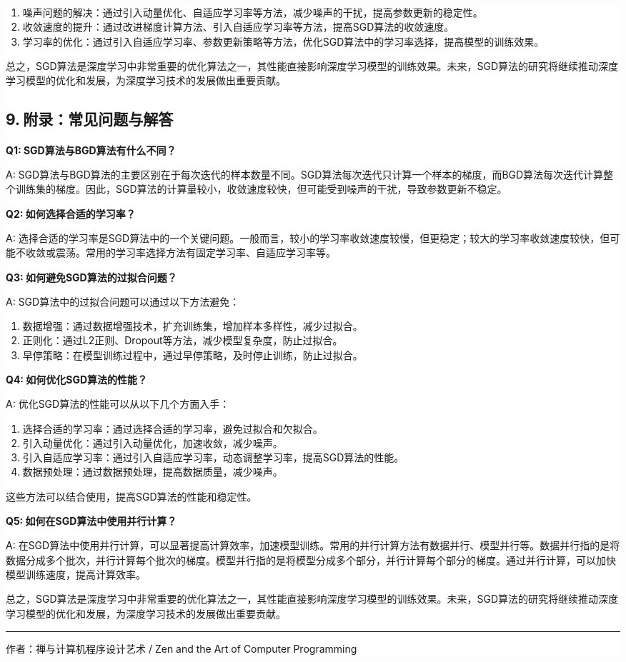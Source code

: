 1. 噪声问题的解决：通过引入动量优化、自适应学习率等方法，减少噪声的干扰，提高参数更新的稳定性。
2. 收敛速度的提升：通过改进梯度计算方法、引入自适应学习率等方法，提高SGD算法的收敛速度。
3. 学习率的优化：通过引入自适应学习率、参数更新策略等方法，优化SGD算法中的学习率选择，提高模型的训练效果。

总之，SGD算法是深度学习中非常重要的优化算法之一，其性能直接影响深度学习模型的训练效果。未来，SGD算法的研究将继续推动深度学习模型的优化和发展，为深度学习技术的发展做出重要贡献。

## 9. 附录：常见问题与解答

**Q1: SGD算法与BGD算法有什么不同？**

A: SGD算法与BGD算法的主要区别在于每次迭代的样本数量不同。SGD算法每次迭代只计算一个样本的梯度，而BGD算法每次迭代计算整个训练集的梯度。因此，SGD算法的计算量较小，收敛速度较快，但可能受到噪声的干扰，导致参数更新不稳定。

**Q2: 如何选择合适的学习率？**

A: 选择合适的学习率是SGD算法中的一个关键问题。一般而言，较小的学习率收敛速度较慢，但更稳定；较大的学习率收敛速度较快，但可能不收敛或震荡。常用的学习率选择方法有固定学习率、自适应学习率等。

**Q3: 如何避免SGD算法的过拟合问题？**

A: SGD算法中的过拟合问题可以通过以下方法避免：

1. 数据增强：通过数据增强技术，扩充训练集，增加样本多样性，减少过拟合。
2. 正则化：通过L2正则、Dropout等方法，减少模型复杂度，防止过拟合。
3. 早停策略：在模型训练过程中，通过早停策略，及时停止训练，防止过拟合。

**Q4: 如何优化SGD算法的性能？**

A: 优化SGD算法的性能可以从以下几个方面入手：

1. 选择合适的学习率：通过选择合适的学习率，避免过拟合和欠拟合。
2. 引入动量优化：通过引入动量优化，加速收敛，减少噪声。
3. 引入自适应学习率：通过引入自适应学习率，动态调整学习率，提高SGD算法的性能。
4. 数据预处理：通过数据预处理，提高数据质量，减少噪声。

这些方法可以结合使用，提高SGD算法的性能和稳定性。

**Q5: 如何在SGD算法中使用并行计算？**

A: 在SGD算法中使用并行计算，可以显著提高计算效率，加速模型训练。常用的并行计算方法有数据并行、模型并行等。数据并行指的是将数据分成多个批次，并行计算每个批次的梯度。模型并行指的是将模型分成多个部分，并行计算每个部分的梯度。通过并行计算，可以加快模型训练速度，提高计算效率。

总之，SGD算法是深度学习中非常重要的优化算法之一，其性能直接影响深度学习模型的训练效果。未来，SGD算法的研究将继续推动深度学习模型的优化和发展，为深度学习技术的发展做出重要贡献。

---

作者：禅与计算机程序设计艺术 / Zen and the Art of Computer Programming

